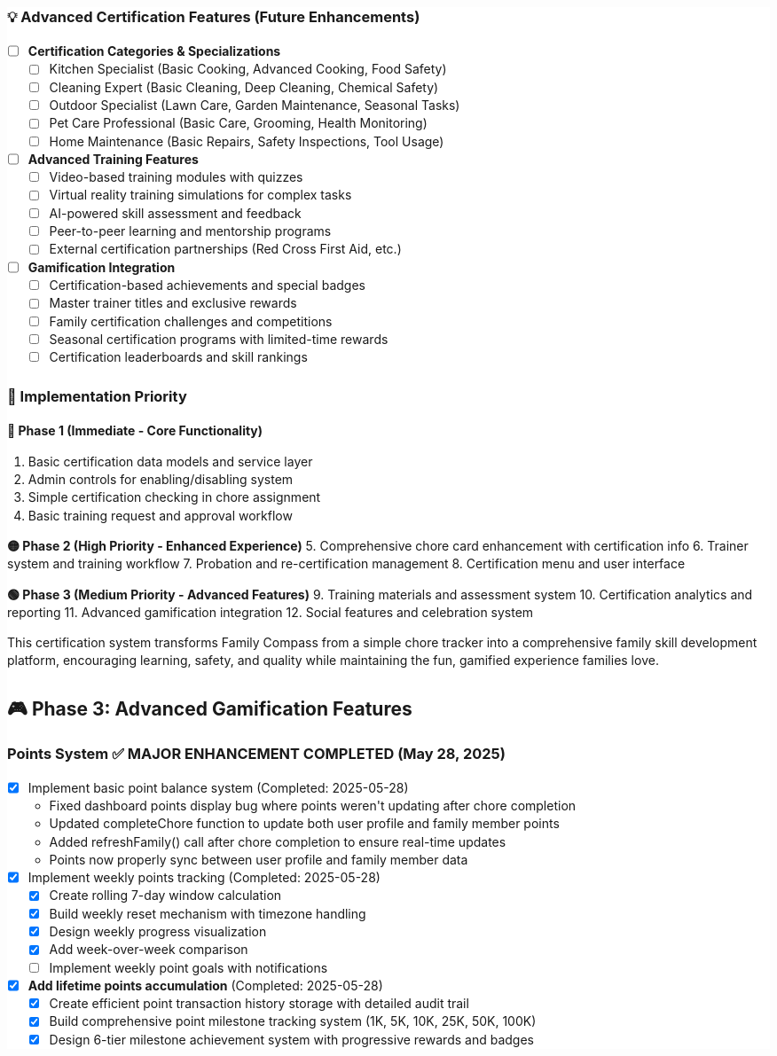 ### 💡 Advanced Certification Features (Future Enhancements)
- [ ] **Certification Categories & Specializations**
  - [ ] Kitchen Specialist (Basic Cooking, Advanced Cooking, Food Safety)
  - [ ] Cleaning Expert (Basic Cleaning, Deep Cleaning, Chemical Safety)
  - [ ] Outdoor Specialist (Lawn Care, Garden Maintenance, Seasonal Tasks)
  - [ ] Pet Care Professional (Basic Care, Grooming, Health Monitoring)
  - [ ] Home Maintenance (Basic Repairs, Safety Inspections, Tool Usage)

- [ ] **Advanced Training Features**
  - [ ] Video-based training modules with quizzes
  - [ ] Virtual reality training simulations for complex tasks
  - [ ] AI-powered skill assessment and feedback
  - [ ] Peer-to-peer learning and mentorship programs
  - [ ] External certification partnerships (Red Cross First Aid, etc.)

- [ ] **Gamification Integration**
  - [ ] Certification-based achievements and special badges
  - [ ] Master trainer titles and exclusive rewards
  - [ ] Family certification challenges and competitions
  - [ ] Seasonal certification programs with limited-time rewards
  - [ ] Certification leaderboards and skill rankings

### 🎯 Implementation Priority
**🔴 Phase 1 (Immediate - Core Functionality)**
1. Basic certification data models and service layer
2. Admin controls for enabling/disabling system
3. Simple certification checking in chore assignment
4. Basic training request and approval workflow

**🟡 Phase 2 (High Priority - Enhanced Experience)**
5. Comprehensive chore card enhancement with certification info
6. Trainer system and training workflow
7. Probation and re-certification management
8. Certification menu and user interface

**🟢 Phase 3 (Medium Priority - Advanced Features)**
9. Training materials and assessment system
10. Certification analytics and reporting
11. Advanced gamification integration
12. Social features and celebration system

This certification system transforms Family Compass from a simple chore tracker into a comprehensive family skill development platform, encouraging learning, safety, and quality while maintaining the fun, gamified experience families love.

## 🎮 Phase 3: Advanced Gamification Features

### Points System ✅ MAJOR ENHANCEMENT COMPLETED (May 28, 2025)
- [x] Implement basic point balance system (Completed: 2025-05-28)
  - Fixed dashboard points display bug where points weren't updating after chore completion
  - Updated completeChore function to update both user profile and family member points
  - Added refreshFamily() call after chore completion to ensure real-time updates
  - Points now properly sync between user profile and family member data
- [x] Implement weekly points tracking (Completed: 2025-05-28)
  - [x] Create rolling 7-day window calculation
  - [x] Build weekly reset mechanism with timezone handling
  - [x] Design weekly progress visualization
  - [x] Add week-over-week comparison
  - [ ] Implement weekly point goals with notifications
- [x] **Add lifetime points accumulation** (Completed: 2025-05-28)
  - [x] Create efficient point transaction history storage with detailed audit trail
  - [x] Build comprehensive point milestone tracking system (1K, 5K, 10K, 25K, 50K, 100K)
  - [x] Design 6-tier milestone achievement system with progressive rewards and badges